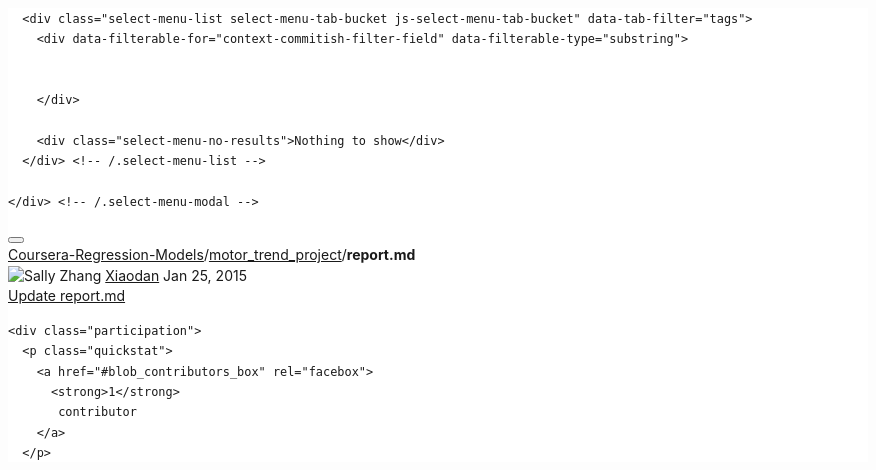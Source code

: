       <div class="select-menu-list select-menu-tab-bucket js-select-menu-tab-bucket" data-tab-filter="tags">
        <div data-filterable-for="context-commitish-filter-field" data-filterable-type="substring">


        </div>

        <div class="select-menu-no-results">Nothing to show</div>
      </div> <!-- /.select-menu-list -->

    </div> <!-- /.select-menu-modal -->
  </div> 
</div> 

  <div class="button-group right">
    <a href="/Xiaodan/Coursera-Regression-Models/find/master"
          class="js-show-file-finder minibutton empty-icon tooltipped tooltipped-s"
          data-pjax
          data-hotkey="t"
          aria-label="Quickly jump between files">
      <span class="octicon octicon-list-unordered"></span>
    </a>
    <button aria-label="Copy file path to clipboard" class="js-zeroclipboard minibutton zeroclipboard-button" data-copied-hint="Copied!" type="button"><span class="octicon octicon-clippy"></span></button>
  </div>

  <div class="breadcrumb js-zeroclipboard-target">
    <span class='repo-root js-repo-root'><span itemscope="" itemtype="http://data-vocabulary.org/Breadcrumb"><a href="/Xiaodan/Coursera-Regression-Models" class="" data-branch="master" data-direction="back" data-pjax="true" itemscope="url"><span itemprop="title">Coursera-Regression-Models</span></a></span></span><span class="separator">/</span><span itemscope="" itemtype="http://data-vocabulary.org/Breadcrumb"><a href="/Xiaodan/Coursera-Regression-Models/tree/master/motor_trend_project" class="" data-branch="master" data-direction="back" data-pjax="true" itemscope="url"><span itemprop="title">motor_trend_project</span></a></span><span class="separator">/</span><strong class="final-path">report.md</strong>
  </div>
</div>


  <div class="commit file-history-tease">
    <div class="file-history-tease-header">
        <img alt="Sally Zhang" class="avatar" data-user="1871047" height="24" src="https://avatars1.githubusercontent.com/u/1871047?v=3&amp;s=48" width="24" />
        <span class="author"><a href="/Xiaodan" rel="author">Xiaodan</a></span>
        <time datetime="2015-01-25T17:04:49Z" is="relative-time">Jan 25, 2015</time>
        <div class="commit-title">
            <a href="/Xiaodan/Coursera-Regression-Models/commit/72e0d2014a10890d2c97425bd8ccd6d8751878c3" class="message" data-pjax="true" title="Update report.md">Update report.md</a>
        </div>
    </div>

    <div class="participation">
      <p class="quickstat">
        <a href="#blob_contributors_box" rel="facebox">
          <strong>1</strong>
           contributor
        </a>
      </p>
      